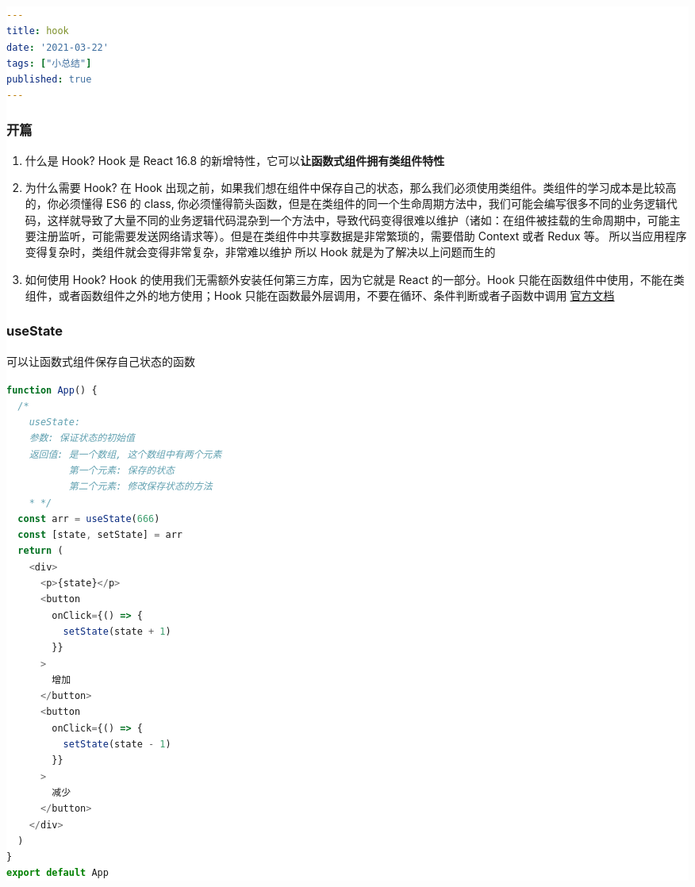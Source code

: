 ```yaml
---
title: hook
date: '2021-03-22'
tags: ["小总结"]
published: true
---
```


### 开篇

1. 什么是 Hook?
   Hook 是 React 16.8 的新增特性，它可以**让函数式组件拥有类组件特性**
2. 为什么需要 Hook?
   在 Hook 出现之前，如果我们想在组件中保存自己的状态，那么我们必须使用类组件。类组件的学习成本是比较高的，你必须懂得 ES6 的 class, 你必须懂得箭头函数，但是在类组件的同一个生命周期方法中，我们可能会编写很多不同的业务逻辑代码，这样就导致了大量不同的业务逻辑代码混杂到一个方法中，导致代码变得很难以维护（诸如：在组件被挂载的生命周期中，可能主要注册监听，可能需要发送网络请求等）。但是在类组件中共享数据是非常繁琐的，需要借助 Context 或者 Redux 等。
   所以当应用程序变得复杂时，类组件就会变得非常复杂，非常难以维护
   所以 Hook 就是为了解决以上问题而生的

3. 如何使用 Hook?
   Hook 的使用我们无需额外安装任何第三方库，因为它就是 React 的一部分。Hook 只能在函数组件中使用，不能在类组件，或者函数组件之外的地方使用；Hook 只能在函数最外层调用，不要在循环、条件判断或者子函数中调用
   [官方文档](https://react.docschina.org/docs/hooks-intro.html)

### useState

可以让函数式组件保存自己状态的函数

```js
function App() {
  /*
    useState:
    参数: 保证状态的初始值
    返回值: 是一个数组, 这个数组中有两个元素
           第一个元素: 保存的状态
           第二个元素: 修改保存状态的方法
    * */
  const arr = useState(666)
  const [state, setState] = arr
  return (
    <div>
      <p>{state}</p>
      <button
        onClick={() => {
          setState(state + 1)
        }}
      >
        增加
      </button>
      <button
        onClick={() => {
          setState(state - 1)
        }}
      >
        减少
      </button>
    </div>
  )
}
export default App
```
